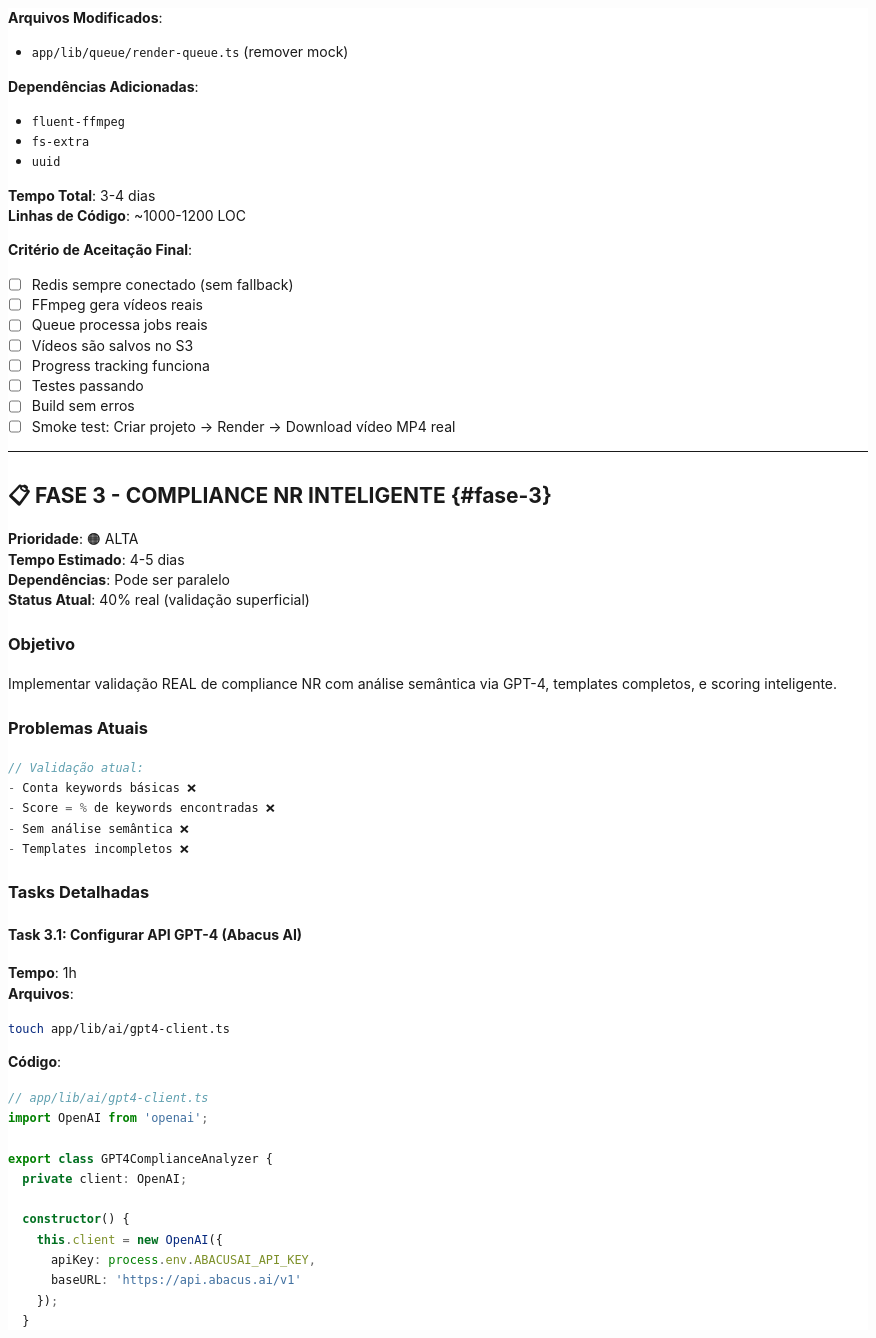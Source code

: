 **Arquivos Modificados**:
- `app/lib/queue/render-queue.ts` (remover mock)

**Dependências Adicionadas**:
- `fluent-ffmpeg`
- `fs-extra`
- `uuid`

**Tempo Total**: 3-4 dias  
**Linhas de Código**: ~1000-1200 LOC

**Critério de Aceitação Final**:
- [ ] Redis sempre conectado (sem fallback)
- [ ] FFmpeg gera vídeos reais
- [ ] Queue processa jobs reais
- [ ] Vídeos são salvos no S3
- [ ] Progress tracking funciona
- [ ] Testes passando
- [ ] Build sem erros
- [ ] Smoke test: Criar projeto → Render → Download vídeo MP4 real

---

## 📋 FASE 3 - COMPLIANCE NR INTELIGENTE {#fase-3}

**Prioridade**: 🟠 ALTA  
**Tempo Estimado**: 4-5 dias  
**Dependências**: Pode ser paralelo  
**Status Atual**: 40% real (validação superficial)

### Objetivo
Implementar validação REAL de compliance NR com análise semântica via GPT-4, templates completos, e scoring inteligente.

### Problemas Atuais
```typescript
// Validação atual:
- Conta keywords básicas ❌
- Score = % de keywords encontradas ❌
- Sem análise semântica ❌
- Templates incompletos ❌
```

### Tasks Detalhadas

#### Task 3.1: Configurar API GPT-4 (Abacus AI)
**Tempo**: 1h  
**Arquivos**:
```bash
touch app/lib/ai/gpt4-client.ts
```

**Código**:
```typescript
// app/lib/ai/gpt4-client.ts
import OpenAI from 'openai';

export class GPT4ComplianceAnalyzer {
  private client: OpenAI;

  constructor() {
    this.client = new OpenAI({
      apiKey: process.env.ABACUSAI_API_KEY,
      baseURL: 'https://api.abacus.ai/v1'
    });
  }
```